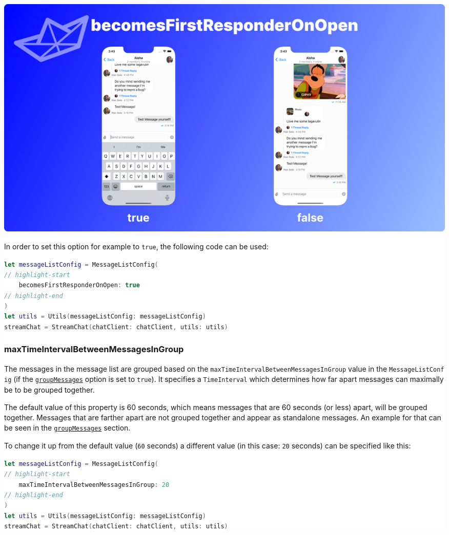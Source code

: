 ![The state of entering the chat channel screen when either of the two options for becomesFirstResponderOnOpen are set.](../../assets/becomes-first-responder-on-open.png)

In order to set this option for example to `true`, the following code can be used:

```swift
let messageListConfig = MessageListConfig(
// highlight-start
    becomesFirstResponderOnOpen: true
// highlight-end
)
let utils = Utils(messageListConfig: messageListConfig)
streamChat = StreamChat(chatClient: chatClient, utils: utils)
```

### maxTimeIntervalBetweenMessagesInGroup

The messages in the message list are grouped based on the `maxTimeIntervalBetweenMessagesInGroup` value in the `MessageListConfig` (if the [`groupMessages`](#groupmessages) option is set to `true`). It specifies a `TimeInterval` which determines how far apart messages can maximally be to be grouped together.

The default value of this property is 60 seconds, which means messages that are 60 seconds (or less) apart, will be grouped together. Messages that are farther apart are not grouped together and appear as standalone messages. An example for that can be seen in the [`groupMessages`](#groupmessages) section.

To change it up from the default value (`60` seconds) a different value (in this case: `20` seconds) can be specified like this:

```swift
let messageListConfig = MessageListConfig(
// highlight-start
    maxTimeIntervalBetweenMessagesInGroup: 20
// highlight-end
)
let utils = Utils(messageListConfig: messageListConfig)
streamChat = StreamChat(chatClient: chatClient, utils: utils)
```
